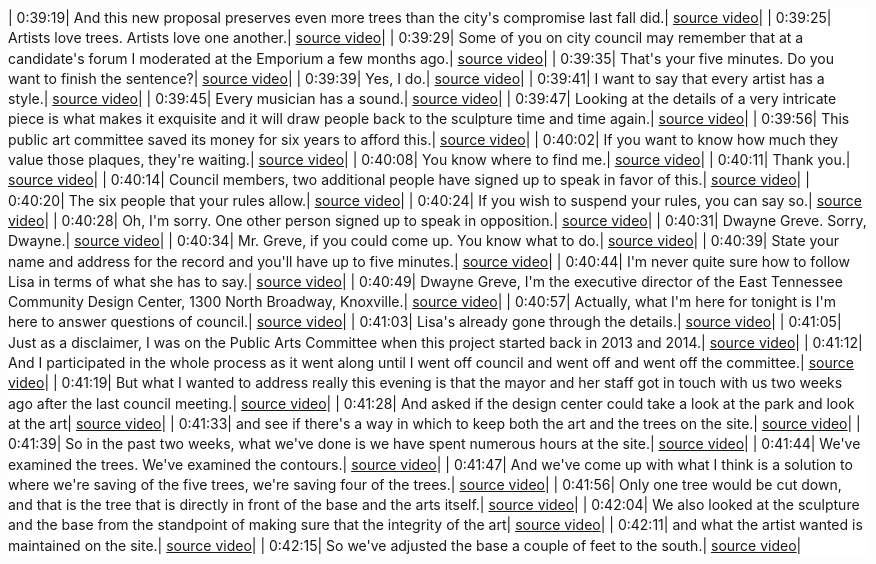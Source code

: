 | 0:39:19| And this new proposal preserves even more trees than the city's compromise last fall did.| [source video](https://archive.org/details/city-council-r-265-220906?start=2359)|
| 0:39:25| Artists love trees. Artists love one another.| [source video](https://archive.org/details/city-council-r-265-220906?start=2365)|
| 0:39:29| Some of you on city council may remember that at a candidate's forum I moderated at the Emporium a few months ago.| [source video](https://archive.org/details/city-council-r-265-220906?start=2369)|
| 0:39:35| That's your five minutes. Do you want to finish the sentence?| [source video](https://archive.org/details/city-council-r-265-220906?start=2375)|
| 0:39:39| Yes, I do.| [source video](https://archive.org/details/city-council-r-265-220906?start=2379)|
| 0:39:41| I want to say that every artist has a style.| [source video](https://archive.org/details/city-council-r-265-220906?start=2381)|
| 0:39:45| Every musician has a sound.| [source video](https://archive.org/details/city-council-r-265-220906?start=2385)|
| 0:39:47| Looking at the details of a very intricate piece is what makes it exquisite and it will draw people back to the sculpture time and time again.| [source video](https://archive.org/details/city-council-r-265-220906?start=2387)|
| 0:39:56| This public art committee saved its money for six years to afford this.| [source video](https://archive.org/details/city-council-r-265-220906?start=2396)|
| 0:40:02| If you want to know how much they value those plaques, they're waiting.| [source video](https://archive.org/details/city-council-r-265-220906?start=2402)|
| 0:40:08| You know where to find me.| [source video](https://archive.org/details/city-council-r-265-220906?start=2408)|
| 0:40:11| Thank you.| [source video](https://archive.org/details/city-council-r-265-220906?start=2411)|
| 0:40:14| Council members, two additional people have signed up to speak in favor of this.| [source video](https://archive.org/details/city-council-r-265-220906?start=2414)|
| 0:40:20| The six people that your rules allow.| [source video](https://archive.org/details/city-council-r-265-220906?start=2420)|
| 0:40:24| If you wish to suspend your rules, you can say so.| [source video](https://archive.org/details/city-council-r-265-220906?start=2424)|
| 0:40:28| Oh, I'm sorry. One other person signed up to speak in opposition.| [source video](https://archive.org/details/city-council-r-265-220906?start=2428)|
| 0:40:31| Dwayne Greve. Sorry, Dwayne.| [source video](https://archive.org/details/city-council-r-265-220906?start=2431)|
| 0:40:34| Mr. Greve, if you could come up. You know what to do.| [source video](https://archive.org/details/city-council-r-265-220906?start=2434)|
| 0:40:39| State your name and address for the record and you'll have up to five minutes.| [source video](https://archive.org/details/city-council-r-265-220906?start=2439)|
| 0:40:44| I'm never quite sure how to follow Lisa in terms of what she has to say.| [source video](https://archive.org/details/city-council-r-265-220906?start=2444)|
| 0:40:49| Dwayne Greve, I'm the executive director of the East Tennessee Community Design Center, 1300 North Broadway, Knoxville.| [source video](https://archive.org/details/city-council-r-265-220906?start=2449)|
| 0:40:57| Actually, what I'm here for tonight is I'm here to answer questions of council.| [source video](https://archive.org/details/city-council-r-265-220906?start=2457)|
| 0:41:03| Lisa's already gone through the details.| [source video](https://archive.org/details/city-council-r-265-220906?start=2463)|
| 0:41:05| Just as a disclaimer, I was on the Public Arts Committee when this project started back in 2013 and 2014.| [source video](https://archive.org/details/city-council-r-265-220906?start=2465)|
| 0:41:12| And I participated in the whole process as it went along until I went off council and went off and went off the committee.| [source video](https://archive.org/details/city-council-r-265-220906?start=2472)|
| 0:41:19| But what I wanted to address really this evening is that the mayor and her staff got in touch with us two weeks ago after the last council meeting.| [source video](https://archive.org/details/city-council-r-265-220906?start=2479)|
| 0:41:28| And asked if the design center could take a look at the park and look at the art| [source video](https://archive.org/details/city-council-r-265-220906?start=2488)|
| 0:41:33| and see if there's a way in which to keep both the art and the trees on the site.| [source video](https://archive.org/details/city-council-r-265-220906?start=2493)|
| 0:41:39| So in the past two weeks, what we've done is we have spent numerous hours at the site.| [source video](https://archive.org/details/city-council-r-265-220906?start=2499)|
| 0:41:44| We've examined the trees. We've examined the contours.| [source video](https://archive.org/details/city-council-r-265-220906?start=2504)|
| 0:41:47| And we've come up with what I think is a solution to where we're saving of the five trees, we're saving four of the trees.| [source video](https://archive.org/details/city-council-r-265-220906?start=2507)|
| 0:41:56| Only one tree would be cut down, and that is the tree that is directly in front of the base and the arts itself.| [source video](https://archive.org/details/city-council-r-265-220906?start=2516)|
| 0:42:04| We also looked at the sculpture and the base from the standpoint of making sure that the integrity of the art| [source video](https://archive.org/details/city-council-r-265-220906?start=2524)|
| 0:42:11| and what the artist wanted is maintained on the site.| [source video](https://archive.org/details/city-council-r-265-220906?start=2531)|
| 0:42:15| So we've adjusted the base a couple of feet to the south.| [source video](https://archive.org/details/city-council-r-265-220906?start=2535)|